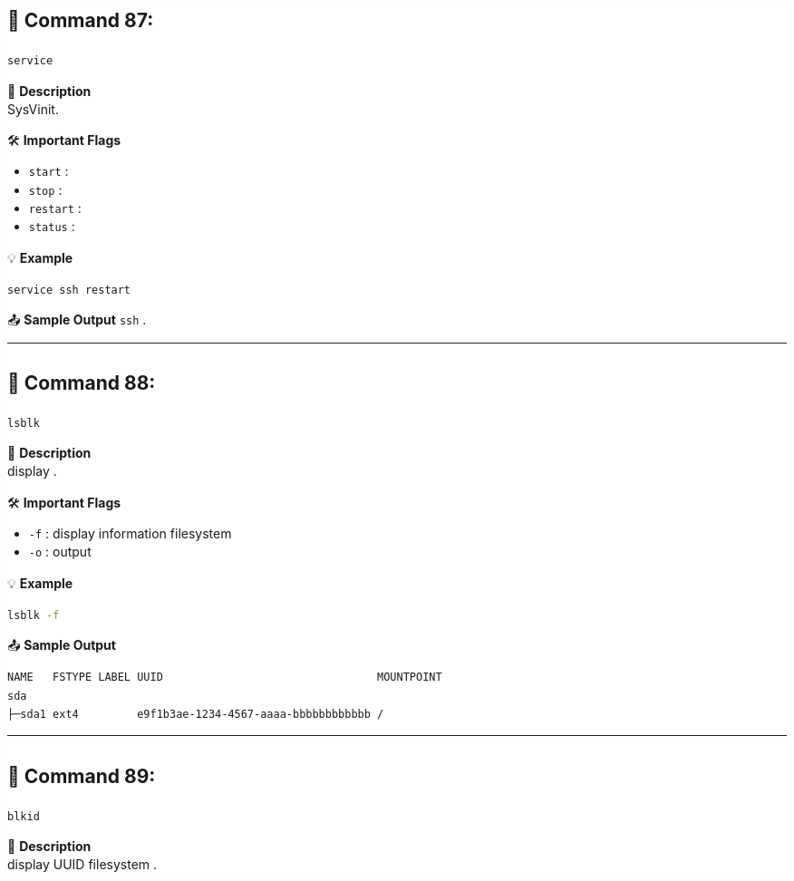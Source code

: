 ## 🔹 Command 87:
```bash
service
```

📌 **Description**  
      SysVinit.

🛠 **Important Flags**
- `start` :   
- `stop` :   
- `restart` :    
- `status` :  

💡 **Example**
```bash
service ssh restart
```

📤 **Sample Output**
 `ssh`   .

---

## 🔹 Command 88:
```bash
lsblk
```

📌 **Description**  
display        .

🛠 **Important Flags**
- `-f` : display information filesystem  
- `-o` :   output

💡 **Example**
```bash
lsblk -f
```

📤 **Sample Output**
```bash
NAME   FSTYPE LABEL UUID                                 MOUNTPOINT
sda                                                         
├─sda1 ext4         e9f1b3ae-1234-4567-aaaa-bbbbbbbbbbbb /
```

---

## 🔹 Command 89:
```bash
blkid
```

📌 **Description**  
display UUID   filesystem .
